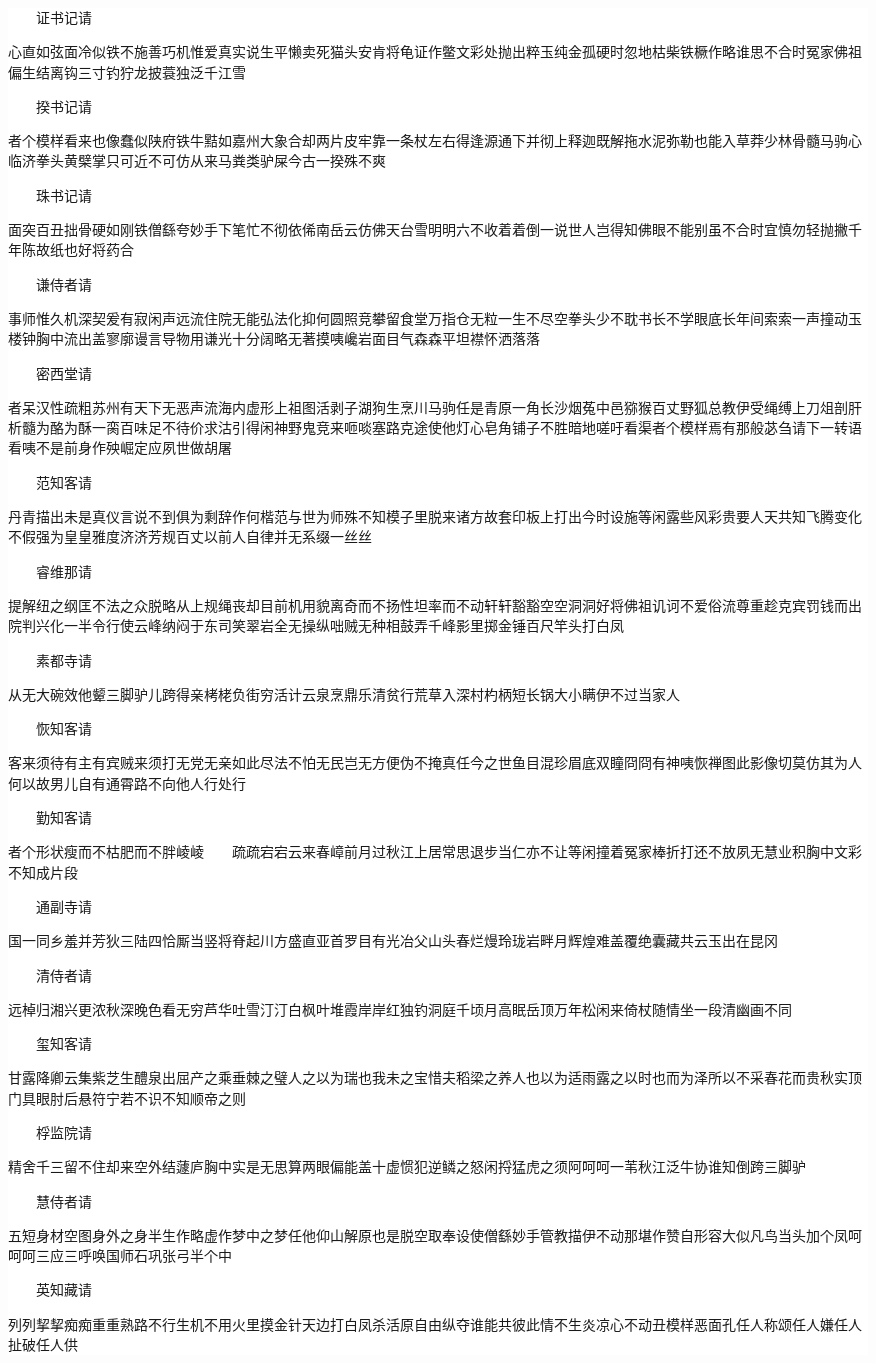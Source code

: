 　　证书记请

心直如弦面冷似铁不施善巧机惟爱真实说生平懒卖死猫头安肯将龟证作鳖文彩处抛出粹玉纯金孤硬时忽地枯柴铁橛作略谁思不合时冤家佛祖偏生结离钩三寸钓狞龙披蓑独泛千江雪

　　揆书记请

者个模样看来也像蠢似陕府铁牛黠如嘉州大象合却两片皮牢靠一条杖左右得逢源通下并彻上释迦既解拖水泥弥勒也能入草莽少林骨髓马驹心临济拳头黄檗掌只可近不可仿从来马粪类驴屎今古一揆殊不爽

　　珠书记请

面突百丑拙骨硬如刚铁僧繇夸妙手下笔忙不彻依俙南岳云仿佛天台雪明明六不收着着倒一说世人岂得知佛眼不能别虽不合时宜慎勿轻抛撇千年陈故纸也好将药合

　　谦侍者请

事师惟久机深契爰有寂闲声远流住院无能弘法化抑何圆照竞攀留食堂万指仓无粒一生不尽空拳头少不耽书长不学眼底长年间索索一声撞动玉楼钟胸中流出盖寥廓谩言导物用谦光十分阔略无著摸咦巉岩面目气森森平坦襟怀洒落落

　　密西堂请

者呆汉性疏粗苏州有天下无恶声流海内虚形上祖图活剥子湖狗生烹川马驹任是青原一角长沙烟菟中邑猕猴百丈野狐总教伊受绳缚上刀俎剖肝析髓为酪为酥一脔百味足不待价求沽引得闲神野鬼竞来咂啖塞路克途使他灯心皂角铺子不胜暗地嗟吁看渠者个模样焉有那般苾刍请下一转语看咦不是前身作殃崛定应夙世做胡屠

　　范知客请

丹青描出未是真仪言说不到俱为剩辞作何楷范与世为师殊不知模子里脱来诸方故套印板上打出今时设施等闲露些风彩贵要人天共知飞腾变化不假强为皇皇雅度济济芳规百丈以前人自律并无系缀一丝丝

　　睿维那请

提解纽之纲匡不法之众脱略从上规绳丧却目前机用貌离奇而不扬性坦率而不动轩轩豁豁空空洞洞好将佛祖讥诃不爱俗流尊重趁克宾罚钱而出院判兴化一半令行使云峰纳闷于东司笑翠岩全无操纵咄贼无种相鼓弄千峰影里掷金锤百尺竿头打白凤

　　素都寺请

从无大碗效他颦三脚驴儿跨得亲栲栳负街穷活计云泉烹鼎乐清贫行荒草入深村杓柄短长锅大小瞒伊不过当家人

　　恢知客请

客来须待有主有宾贼来须打无党无亲如此尽法不怕无民岂无方便伪不掩真任今之世鱼目混珍眉底双瞳冏冏有神咦恢禅图此影像切莫仿其为人何以故男儿自有通霄路不向他人行处行

　　勤知客请

者个形状瘦而不枯肥而不胖崚崚　　疏疏宕宕云来春嶂前月过秋江上居常思退步当仁亦不让等闲撞着冤家棒折打还不放夙无慧业积胸中文彩不知成片段

　　通副寺请

国一同乡羞并芳狄三陆四恰厮当竖将脊起川方盛直亚首罗目有光冶父山头春烂熳玲珑岩畔月辉煌难盖覆绝囊藏共云玉出在昆冈

　　清侍者请

远棹归湘兴更浓秋深晚色看无穷芦华吐雪汀汀白枫叶堆霞岸岸红独钓洞庭千顷月高眠岳顶万年松闲来倚杖随情坐一段清幽画不同

　　玺知客请

甘露降卿云集紫芝生醴泉出屈产之乘垂棘之璧人之以为瑞也我未之宝惜夫稻梁之养人也以为适雨露之以时也而为泽所以不采春花而贵秋实顶门具眼肘后悬符宁若不识不知顺帝之则

　　桴监院请

精舍千三留不住却来空外结蘧庐胸中实是无思算两眼偏能盖十虚惯犯逆鳞之怒闲捋猛虎之须阿呵呵一苇秋江泛牛协谁知倒跨三脚驴

　　慧侍者请

五短身材空图身外之身半生作略虚作梦中之梦任他仰山解原也是脱空取奉设使僧繇妙手管教描伊不动那堪作赞自形容大似凡鸟当头加个凤呵呵呵三应三呼唤国师石巩张弓半个中

　　英知藏请

列列挈挈痴痴重重熟路不行生机不用火里摸金针天边打白凤杀活原自由纵夺谁能共彼此情不生炎凉心不动丑模样恶面孔任人称颂任人嫌任人扯破任人供
